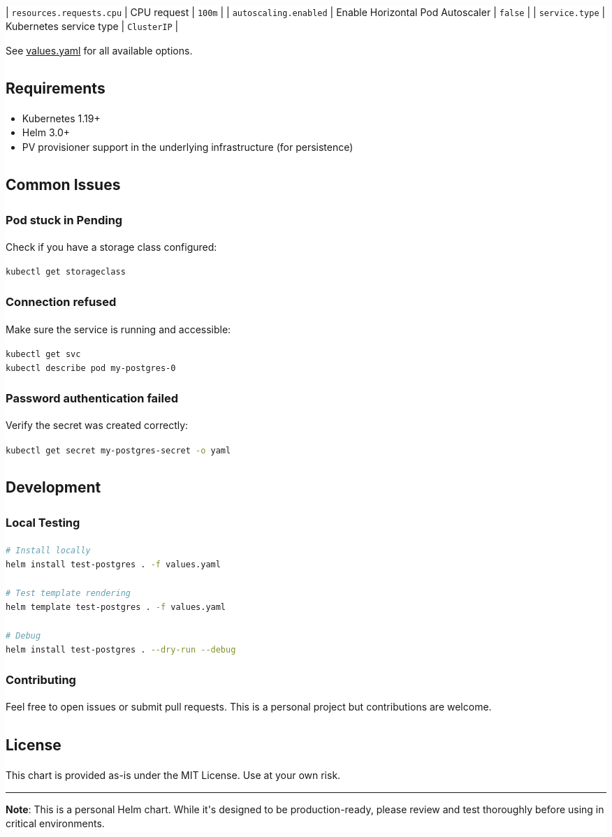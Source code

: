 | `resources.requests.cpu` | CPU request | `100m` |
| `autoscaling.enabled` | Enable Horizontal Pod Autoscaler | `false` |
| `service.type` | Kubernetes service type | `ClusterIP` |

See [values.yaml](values.yaml) for all available options.

## Requirements

- Kubernetes 1.19+
- Helm 3.0+
- PV provisioner support in the underlying infrastructure (for persistence)

## Common Issues

### Pod stuck in Pending
Check if you have a storage class configured:
```bash
kubectl get storageclass
```

### Connection refused
Make sure the service is running and accessible:
```bash
kubectl get svc
kubectl describe pod my-postgres-0
```

### Password authentication failed
Verify the secret was created correctly:
```bash
kubectl get secret my-postgres-secret -o yaml
```

## Development

### Local Testing
```bash
# Install locally
helm install test-postgres . -f values.yaml

# Test template rendering
helm template test-postgres . -f values.yaml

# Debug
helm install test-postgres . --dry-run --debug
```

### Contributing
Feel free to open issues or submit pull requests. This is a personal project but contributions are welcome.

## License

This chart is provided as-is under the MIT License. Use at your own risk.

---

**Note**: This is a personal Helm chart. While it's designed to be production-ready, please review and test thoroughly before using in critical environments.